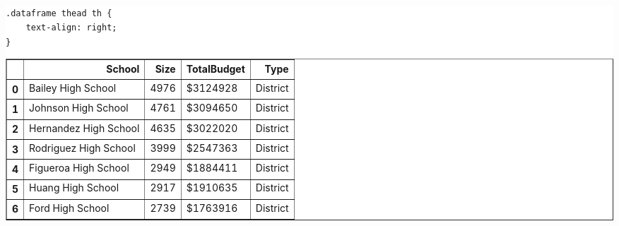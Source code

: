     .dataframe thead th {
        text-align: right;
    }
</style>
<table border="1" class="dataframe">
  <thead>
    <tr style="text-align: right;">
      <th></th>
      <th>School</th>
      <th>Size</th>
      <th>TotalBudget</th>
      <th>Type</th>
    </tr>
  </thead>
  <tbody>
    <tr>
      <th>0</th>
      <td>Bailey High School</td>
      <td>4976</td>
      <td>$3124928</td>
      <td>District</td>
    </tr>
    <tr>
      <th>1</th>
      <td>Johnson High School</td>
      <td>4761</td>
      <td>$3094650</td>
      <td>District</td>
    </tr>
    <tr>
      <th>2</th>
      <td>Hernandez High School</td>
      <td>4635</td>
      <td>$3022020</td>
      <td>District</td>
    </tr>
    <tr>
      <th>3</th>
      <td>Rodriguez High School</td>
      <td>3999</td>
      <td>$2547363</td>
      <td>District</td>
    </tr>
    <tr>
      <th>4</th>
      <td>Figueroa High School</td>
      <td>2949</td>
      <td>$1884411</td>
      <td>District</td>
    </tr>
    <tr>
      <th>5</th>
      <td>Huang High School</td>
      <td>2917</td>
      <td>$1910635</td>
      <td>District</td>
    </tr>
    <tr>
      <th>6</th>
      <td>Ford High School</td>
      <td>2739</td>
      <td>$1763916</td>
      <td>District</td>
    </tr>